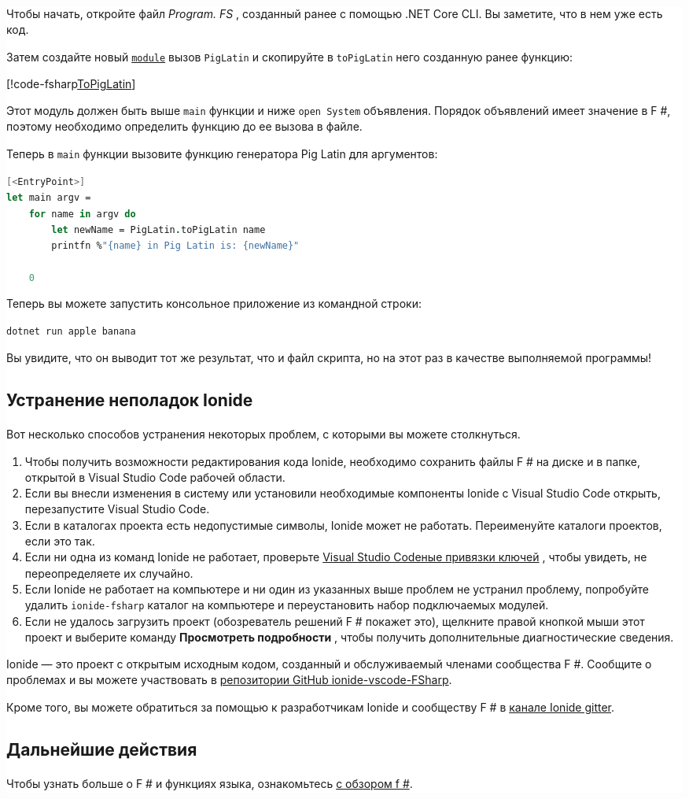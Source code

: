 Чтобы начать, откройте файл *Program. FS* , созданный ранее с помощью .NET Core CLI. Вы заметите, что в нем уже есть код.

Затем создайте новый [`module`](../language-reference/modules.md) вызов `PigLatin` и скопируйте в `toPigLatin` него созданную ранее функцию:

[!code-fsharp[ToPigLatin](~/samples/snippets/fsharp/getting-started/pig-latin.fs#L3-L14)]

Этот модуль должен быть выше `main` функции и ниже `open System` объявления. Порядок объявлений имеет значение в F #, поэтому необходимо определить функцию до ее вызова в файле.

Теперь в `main` функции вызовите функцию генератора Pig Latin для аргументов:

```fsharp
[<EntryPoint>]
let main argv =
    for name in argv do
        let newName = PigLatin.toPigLatin name
        printfn %"{name} in Pig Latin is: {newName}"

    0
```

Теперь вы можете запустить консольное приложение из командной строки:

```dotnetcli
dotnet run apple banana
```

Вы увидите, что он выводит тот же результат, что и файл скрипта, но на этот раз в качестве выполняемой программы!

## <a name="troubleshooting-ionide"></a>Устранение неполадок Ionide

Вот несколько способов устранения некоторых проблем, с которыми вы можете столкнуться.

1. Чтобы получить возможности редактирования кода Ionide, необходимо сохранить файлы F # на диске и в папке, открытой в Visual Studio Code рабочей области.
1. Если вы внесли изменения в систему или установили необходимые компоненты Ionide с Visual Studio Code открыть, перезапустите Visual Studio Code.
1. Если в каталогах проекта есть недопустимые символы, Ionide может не работать.  Переименуйте каталоги проектов, если это так.
1. Если ни одна из команд Ionide не работает, проверьте [Visual Studio Codeные привязки ключей](https://code.visualstudio.com/docs/getstarted/keybindings#_advanced-customization) , чтобы увидеть, не переопределяете их случайно.
1. Если Ionide не работает на компьютере и ни один из указанных выше проблем не устранил проблему, попробуйте удалить `ionide-fsharp` каталог на компьютере и переустановить набор подключаемых модулей.
1. Если не удалось загрузить проект (обозреватель решений F # покажет это), щелкните правой кнопкой мыши этот проект и выберите команду **Просмотреть подробности** , чтобы получить дополнительные диагностические сведения.

Ionide — это проект с открытым исходным кодом, созданный и обслуживаемый членами сообщества F #. Сообщите о проблемах и вы можете участвовать в [репозитории GitHub ionide-vscode-FSharp](https://github.com/ionide/ionide-vscode-fsharp).

Кроме того, вы можете обратиться за помощью к разработчикам Ionide и сообществу F # в [канале Ionide gitter](https://gitter.im/ionide/ionide-project).

## <a name="next-steps"></a>Дальнейшие действия

Чтобы узнать больше о F # и функциях языка, ознакомьтесь [с обзором f #](../tour.md).
